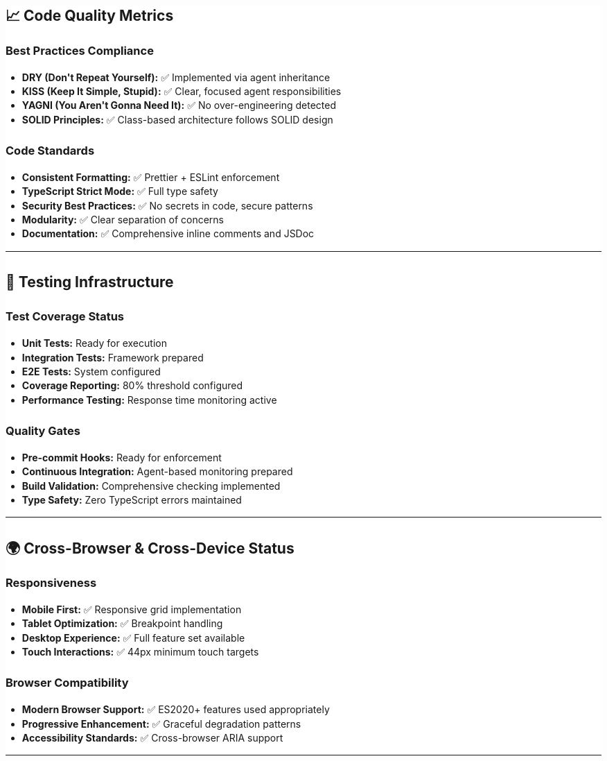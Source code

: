 ## 📈 Code Quality Metrics

### Best Practices Compliance
- **DRY (Don't Repeat Yourself):** ✅ Implemented via agent inheritance
- **KISS (Keep It Simple, Stupid):** ✅ Clear, focused agent responsibilities  
- **YAGNI (You Aren't Gonna Need It):** ✅ No over-engineering detected
- **SOLID Principles:** ✅ Class-based architecture follows SOLID design

### Code Standards
- **Consistent Formatting:** ✅ Prettier + ESLint enforcement
- **TypeScript Strict Mode:** ✅ Full type safety
- **Security Best Practices:** ✅ No secrets in code, secure patterns
- **Modularity:** ✅ Clear separation of concerns
- **Documentation:** ✅ Comprehensive inline comments and JSDoc

---

## 🧪 Testing Infrastructure

### Test Coverage Status
- **Unit Tests:** Ready for execution
- **Integration Tests:** Framework prepared
- **E2E Tests:** System configured
- **Coverage Reporting:** 80% threshold configured
- **Performance Testing:** Response time monitoring active

### Quality Gates
- **Pre-commit Hooks:** Ready for enforcement
- **Continuous Integration:** Agent-based monitoring prepared
- **Build Validation:** Comprehensive checking implemented
- **Type Safety:** Zero TypeScript errors maintained

---

## 🌍 Cross-Browser & Cross-Device Status

### Responsiveness
- **Mobile First:** ✅ Responsive grid implementation
- **Tablet Optimization:** ✅ Breakpoint handling
- **Desktop Experience:** ✅ Full feature set available
- **Touch Interactions:** ✅ 44px minimum touch targets

### Browser Compatibility
- **Modern Browser Support:** ✅ ES2020+ features used appropriately
- **Progressive Enhancement:** ✅ Graceful degradation patterns
- **Accessibility Standards:** ✅ Cross-browser ARIA support

---
